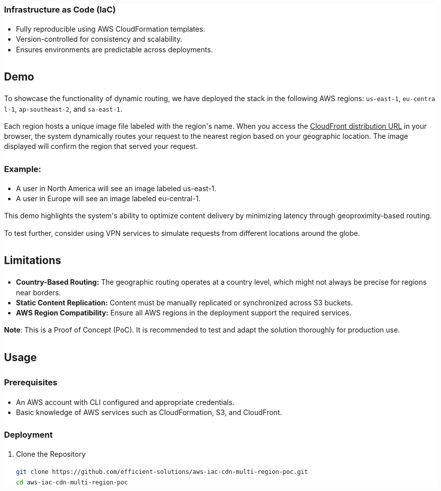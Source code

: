 ### Infrastructure as Code (IaC)
- Fully reproducible using AWS CloudFormation templates.
- Version-controlled for consistency and scalability.
- Ensures environments are predictable across deployments.

## Demo

To showcase the functionality of dynamic routing, we have deployed the stack in the following AWS regions: `us-east-1`, `eu-central-1`, `ap-southeast-2`, and `sa-east-1`.

Each region hosts a unique image file labeled with the region's name. When you access the [CloudFront distribution URL](https://efficientsolutions.xyz/link/npzmv/) in your browser, the system dynamically routes your request to the nearest region based on your geographic location. The image displayed will confirm the region that served your request.

### Example:

- A user in North America will see an image labeled us-east-1.
- A user in Europe will see an image labeled eu-central-1.

This demo highlights the system's ability to optimize content delivery by minimizing latency through geoproximity-based routing.

To test further, consider using VPN services to simulate requests from different locations around the globe.

## Limitations

- **Country-Based Routing:** The geographic routing operates at a country level, which might not always be precise for regions near borders.
- **Static Content Replication:** Content must be manually replicated or synchronized across S3 buckets.
- **AWS Region Compatibility:** Ensure all AWS regions in the deployment support the required services.

**Note**: This is a Proof of Concept (PoC). It is recommended to test and adapt the solution thoroughly for production use.

## Usage

### Prerequisites

- An AWS account with CLI configured and appropriate credentials.
- Basic knowledge of AWS services such as CloudFormation, S3, and CloudFront.

### Deployment

1. Clone the Repository
      ```bash
      git clone https://github.com/efficient-solutions/aws-iac-cdn-multi-region-poc.git
      cd aws-iac-cdn-multi-region-poc
      ```

